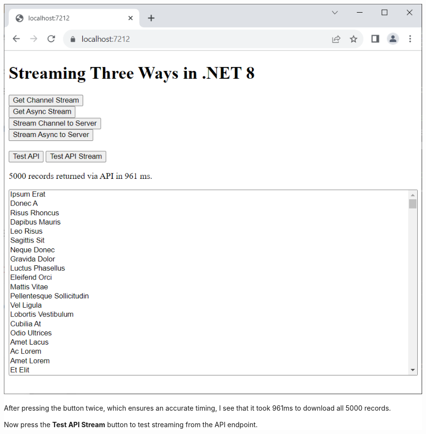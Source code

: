 ![image-20231128150907010](images/image-20231128150907010.png)

After pressing the button twice, which ensures an accurate timing, I see that it took 961ms to download all 5000 records.

Now press the **Test API Stream** button to test streaming from the API endpoint.
